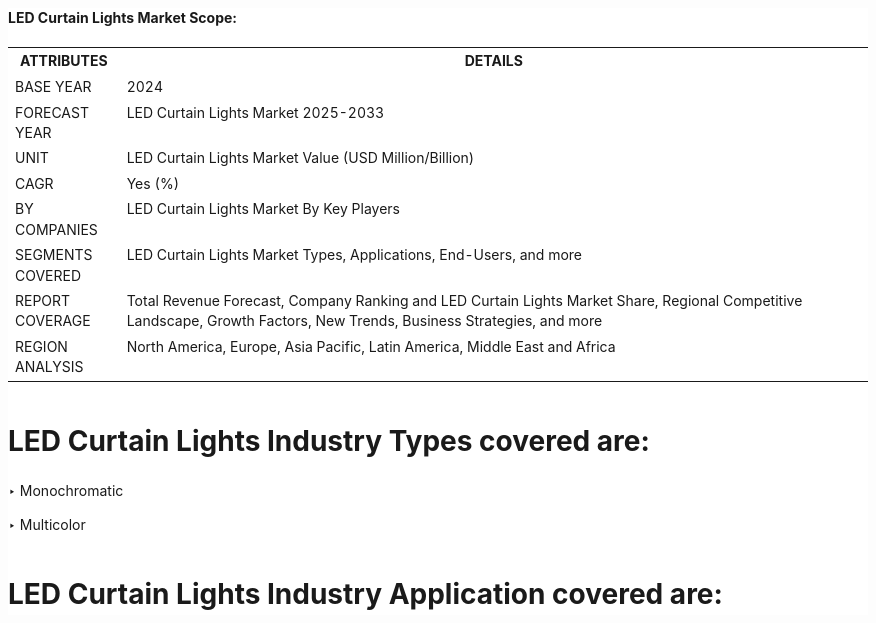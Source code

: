 <h4>LED Curtain Lights Market Scope:</h4>
<table>
<tr>
<th>ATTRIBUTES</th>
<th>DETAILS</th>
</tr>
<tr>
<td>BASE YEAR</td>
<td>2024</td>
</tr>
<tr>
<td>FORECAST YEAR</td>
<td>LED Curtain Lights Market 2025-2033</td>
</tr>
<tr>
<td>UNIT</td>
<td>LED Curtain Lights Market Value (USD Million/Billion)</td>
<tr>
<td>CAGR</td>
<td>Yes (%)</td>
</tr>
</tr>
<tr>
<td>BY COMPANIES</td>
<td>LED Curtain Lights Market By Key Players</td>
</tr>
<tr>
<td>SEGMENTS COVERED</td>
<td>LED Curtain Lights Market Types, Applications, End-Users, and more</td>
</tr>
<tr>
<td>REPORT COVERAGE</td>
<td>Total Revenue Forecast, Company Ranking and LED Curtain Lights Market Share, Regional Competitive Landscape, Growth Factors, New Trends, Business Strategies, and more</td>
</tr>
<tr>
<td>REGION ANALYSIS</td>
<td>North America, Europe, Asia Pacific, Latin America, Middle East and Africa</td>
</tr>
</table>

# <strong>LED Curtain Lights Industry Types covered are:</strong>

‣ Monochromatic

‣ Multicolor

# <strong>LED Curtain Lights Industry Application covered are:</strong>
